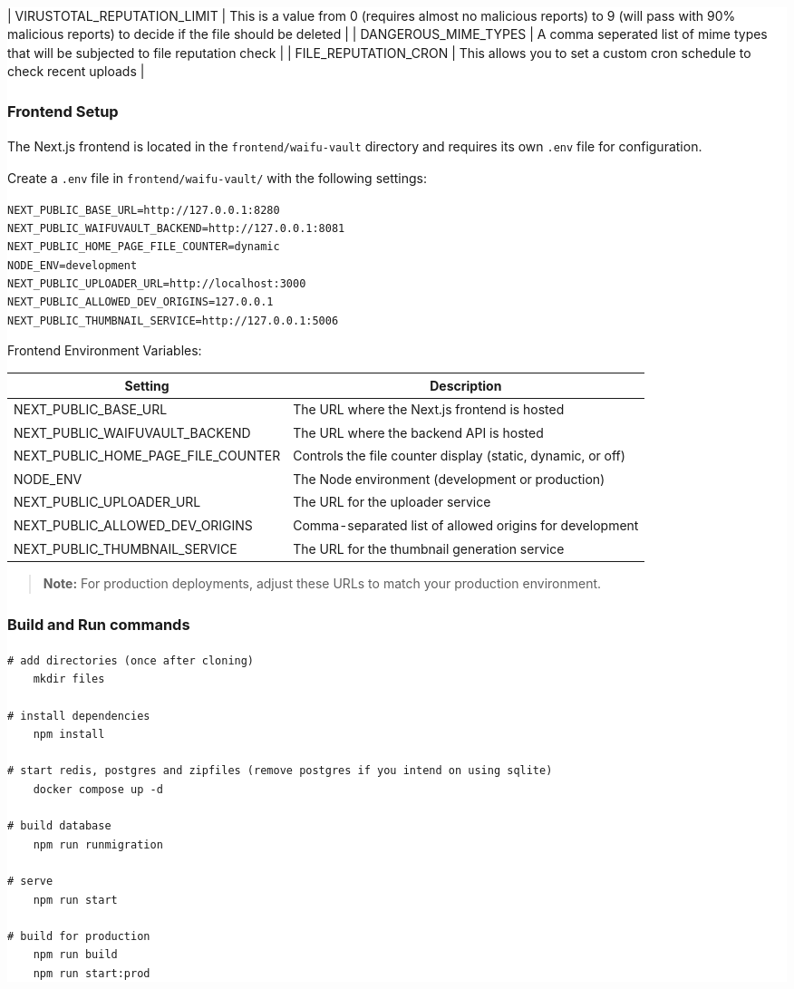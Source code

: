 | VIRUSTOTAL_REPUTATION_LIMIT | This is a value from 0 (requires almost no malicious reports) to 9 (will pass with 90% malicious reports) to decide if the file should be deleted |
| DANGEROUS_MIME_TYPES        | A comma seperated list of mime types that will be subjected to file reputation check                                                              |
| FILE_REPUTATION_CRON        | This allows you to set a custom cron schedule to check recent uploads                                                                             |

### Frontend Setup

The Next.js frontend is located in the `frontend/waifu-vault` directory and requires its own `.env` file for configuration.

Create a `.env` file in `frontend/waifu-vault/` with the following settings:

```env
NEXT_PUBLIC_BASE_URL=http://127.0.0.1:8280
NEXT_PUBLIC_WAIFUVAULT_BACKEND=http://127.0.0.1:8081
NEXT_PUBLIC_HOME_PAGE_FILE_COUNTER=dynamic
NODE_ENV=development
NEXT_PUBLIC_UPLOADER_URL=http://localhost:3000
NEXT_PUBLIC_ALLOWED_DEV_ORIGINS=127.0.0.1
NEXT_PUBLIC_THUMBNAIL_SERVICE=http://127.0.0.1:5006
```

Frontend Environment Variables:

| Setting                             | Description                                                                                   |
|-------------------------------------|-----------------------------------------------------------------------------------------------|
| NEXT_PUBLIC_BASE_URL                | The URL where the Next.js frontend is hosted                                                  |
| NEXT_PUBLIC_WAIFUVAULT_BACKEND      | The URL where the backend API is hosted                                                       |
| NEXT_PUBLIC_HOME_PAGE_FILE_COUNTER  | Controls the file counter display (static, dynamic, or off)                                   |
| NODE_ENV                            | The Node environment (development or production)                                              |
| NEXT_PUBLIC_UPLOADER_URL            | The URL for the uploader service                                                              |
| NEXT_PUBLIC_ALLOWED_DEV_ORIGINS     | Comma-separated list of allowed origins for development                                       |
| NEXT_PUBLIC_THUMBNAIL_SERVICE       | The URL for the thumbnail generation service                                                  |

> **Note:** For production deployments, adjust these URLs to match your production environment.

### Build and Run commands

```batch
# add directories (once after cloning)
    mkdir files

# install dependencies
    npm install
    
# start redis, postgres and zipfiles (remove postgres if you intend on using sqlite)
    docker compose up -d
    
# build database
    npm run runmigration

# serve
    npm run start

# build for production
    npm run build
    npm run start:prod
```
